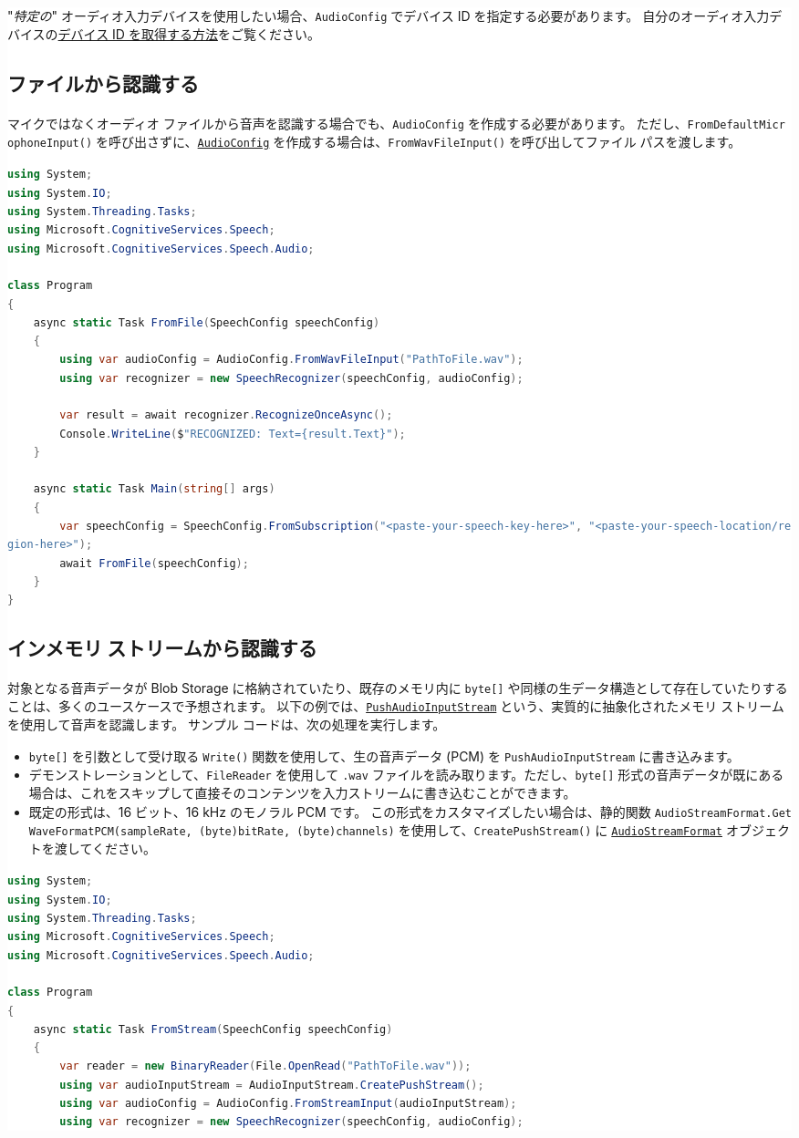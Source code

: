 "*特定の*" オーディオ入力デバイスを使用したい場合、`AudioConfig` でデバイス ID を指定する必要があります。 自分のオーディオ入力デバイスの[デバイス ID を取得する方法](../../../how-to-select-audio-input-devices.md)をご覧ください。

## <a name="recognize-from-file"></a>ファイルから認識する

マイクではなくオーディオ ファイルから音声を認識する場合でも、`AudioConfig` を作成する必要があります。 ただし、`FromDefaultMicrophoneInput()` を呼び出さずに、[`AudioConfig`](/dotnet/api/microsoft.cognitiveservices.speech.audio.audioconfig) を作成する場合は、`FromWavFileInput()` を呼び出してファイル パスを渡します。

```csharp
using System;
using System.IO;
using System.Threading.Tasks;
using Microsoft.CognitiveServices.Speech;
using Microsoft.CognitiveServices.Speech.Audio;

class Program 
{
    async static Task FromFile(SpeechConfig speechConfig)
    {
        using var audioConfig = AudioConfig.FromWavFileInput("PathToFile.wav");
        using var recognizer = new SpeechRecognizer(speechConfig, audioConfig);

        var result = await recognizer.RecognizeOnceAsync();
        Console.WriteLine($"RECOGNIZED: Text={result.Text}");
    }

    async static Task Main(string[] args)
    {
        var speechConfig = SpeechConfig.FromSubscription("<paste-your-speech-key-here>", "<paste-your-speech-location/region-here>");
        await FromFile(speechConfig);
    }
}
```

## <a name="recognize-from-in-memory-stream"></a>インメモリ ストリームから認識する

対象となる音声データが Blob Storage に格納されていたり、既存のメモリ内に `byte[]` や同様の生データ構造として存在していたりすることは、多くのユースケースで予想されます。 以下の例では、[`PushAudioInputStream`](/dotnet/api/microsoft.cognitiveservices.speech.audio.pushaudioinputstream) という、実質的に抽象化されたメモリ ストリームを使用して音声を認識します。 サンプル コードは、次の処理を実行します。

* `byte[]` を引数として受け取る `Write()` 関数を使用して、生の音声データ (PCM) を `PushAudioInputStream` に書き込みます。
* デモンストレーションとして、`FileReader` を使用して `.wav` ファイルを読み取ります。ただし、`byte[]` 形式の音声データが既にある場合は、これをスキップして直接そのコンテンツを入力ストリームに書き込むことができます。
* 既定の形式は、16 ビット、16 kHz のモノラル PCM です。 この形式をカスタマイズしたい場合は、静的関数 `AudioStreamFormat.GetWaveFormatPCM(sampleRate, (byte)bitRate, (byte)channels)` を使用して、`CreatePushStream()` に [`AudioStreamFormat`](/dotnet/api/microsoft.cognitiveservices.speech.audio.audiostreamformat) オブジェクトを渡してください。

```csharp
using System;
using System.IO;
using System.Threading.Tasks;
using Microsoft.CognitiveServices.Speech;
using Microsoft.CognitiveServices.Speech.Audio;

class Program 
{
    async static Task FromStream(SpeechConfig speechConfig)
    {
        var reader = new BinaryReader(File.OpenRead("PathToFile.wav"));
        using var audioInputStream = AudioInputStream.CreatePushStream();
        using var audioConfig = AudioConfig.FromStreamInput(audioInputStream);
        using var recognizer = new SpeechRecognizer(speechConfig, audioConfig);
```